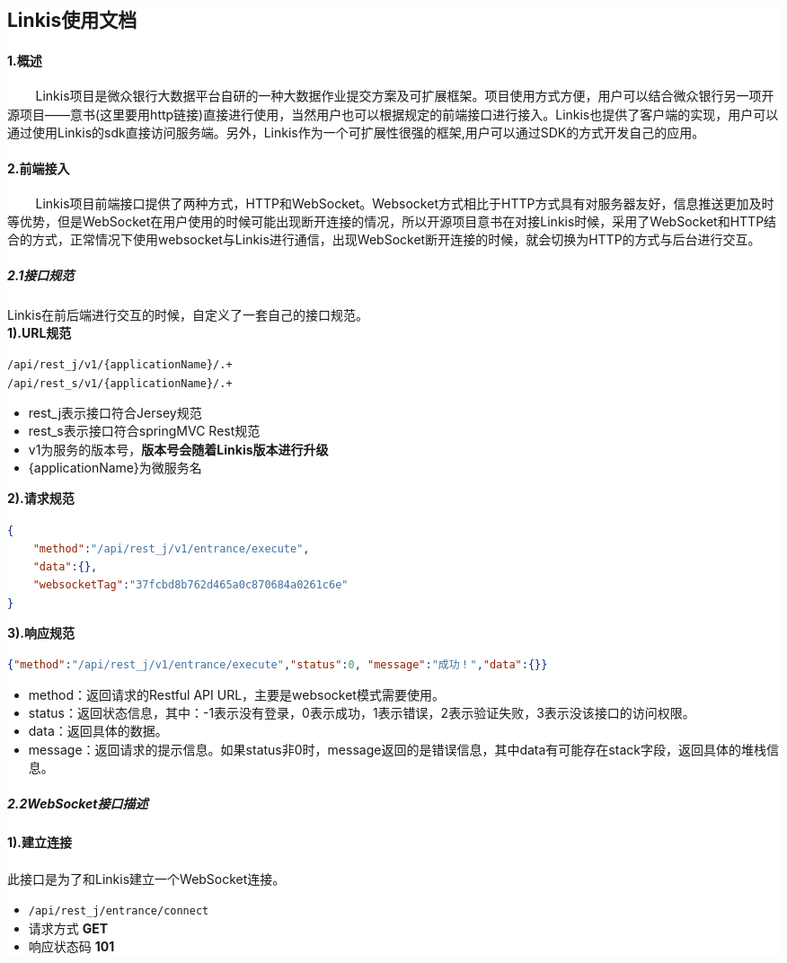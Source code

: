 ## Linkis使用文档


#### 1.概述
&nbsp;&nbsp;&nbsp;&nbsp;&nbsp;&nbsp;&nbsp;&nbsp;Linkis项目是微众银行大数据平台自研的一种大数据作业提交方案及可扩展框架。项目使用方式方便，用户可以结合微众银行另一项开源项目——意书(这里要用http链接)直接进行使用，当然用户也可以根据规定的前端接口进行接入。Linkis也提供了客户端的实现，用户可以通过使用Linkis的sdk直接访问服务端。另外，Linkis作为一个可扩展性很强的框架,用户可以通过SDK的方式开发自己的应用。


#### 2.前端接入
&nbsp;&nbsp;&nbsp;&nbsp;&nbsp;&nbsp;&nbsp;&nbsp;Linkis项目前端接口提供了两种方式，HTTP和WebSocket。Websocket方式相比于HTTP方式具有对服务器友好，信息推送更加及时等优势，但是WebSocket在用户使用的时候可能出现断开连接的情况，所以开源项目意书在对接Linkis时候，采用了WebSocket和HTTP结合的方式，正常情况下使用websocket与Linkis进行通信，出现WebSocket断开连接的时候，就会切换为HTTP的方式与后台进行交互。
##### 2.1接口规范
Linkis在前后端进行交互的时候，自定义了一套自己的接口规范。<br>
**1).URL规范**
```
/api/rest_j/v1/{applicationName}/.+
/api/rest_s/v1/{applicationName}/.+
```

- rest_j表示接口符合Jersey规范
- rest_s表示接口符合springMVC Rest规范
- v1为服务的版本号，**版本号会随着Linkis版本进行升级**
- {applicationName}为微服务名

**2).请求规范**
```json
{
 	"method":"/api/rest_j/v1/entrance/execute",
 	"data":{},
	"websocketTag":"37fcbd8b762d465a0c870684a0261c6e"
}
```

**3).响应规范**
```json
{"method":"/api/rest_j/v1/entrance/execute","status":0, "message":"成功！","data":{}}
```
- method：返回请求的Restful API URL，主要是websocket模式需要使用。
- status：返回状态信息，其中：-1表示没有登录，0表示成功，1表示错误，2表示验证失败，3表示没该接口的访问权限。
- data：返回具体的数据。
- message：返回请求的提示信息。如果status非0时，message返回的是错误信息，其中data有可能存在stack字段，返回具体的堆栈信息。


##### 2.2WebSocket接口描述


**1).建立连接**<br>
<br>
此接口是为了和Linkis建立一个WebSocket连接。
- `/api/rest_j/entrance/connect`
- 请求方式 **GET**
- 响应状态码 **101**<br>
